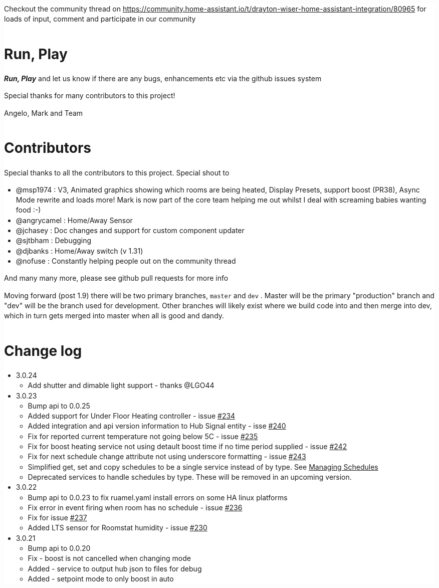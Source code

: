 Checkout the community thread on https://community.home-assistant.io/t/drayton-wiser-home-assistant-integration/80965 for loads of input, comment and participate in our community

# Run, Play 

***Run, Play*** and let us know if there are any bugs, enhancements etc via the github issues system

Special thanks for many contributors to this project!

Angelo, Mark and Team

# Contributors

Special thanks to all the contributors to this project.  Special shout to 

- @msp1974     : V3, Animated graphics showing which rooms are being heated, Display Presets, support boost (PR38), Async Mode rewrite and loads more! Mark is now part of the core team helping me out whilst I deal with screaming babies wanting food :-)
- @angrycamel  : Home/Away Sensor
- @jchasey     : Doc changes and support for custom component updater
- @sjtbham     : Debugging
- @djbanks     : Home/Away switch (v 1.31)
- @nofuse       : Constantly helping people out on the community thread 

And many many more, please see github pull requests for more info



Moving forward (post 1.9) there will be two primary branches, `master` and `dev` . Master will be the primary "production" branch and "dev" will be the branch used for development. Other branches will likely exist where we build code into and then merge into dev, which in turn gets merged into master when all is good and dandy.

# Change log
- 3.0.24
    * Add shutter and dimable light support - thanks @LGO44
- 3.0.23
    * Bump api to 0.0.25
    * Added support for Under Floor Heating controller - issue [#234](https://github.com/asantaga/wiserHomeAssistantPlatform/issues/234)
    * Added integration and api version information to Hub Signal entity - isse [#240](https://github.com/asantaga/wiserHomeAssistantPlatform/issues/240)
    * Fix for reported current temperature not going below 5C - issue [#235](https://github.com/asantaga/wiserHomeAssistantPlatform/issues/235)
    * Fix for boost heating service not using detault boost time if no time period supplied - issue [#242](https://github.com/asantaga/wiserHomeAssistantPlatform/issues/242)
    * Fix for next schedule change attribute not using underscore formatting - issue [#243](https://github.com/asantaga/wiserHomeAssistantPlatform/issues/243)
    * Simplified get, set and copy schedules to be a single service instead of by type.  See [Managing Schedules](#managing-schedules-with-home-assistant)
    * Deprecated services to handle schedules by type.  These will be removed in an upcoming version.
- 3.0.22
    * Bump api to 0.0.23 to fix ruamel.yaml install errors on some HA linux platforms
    * Fix error in event firing when room has no schedule - issue [#236](https://github.com/asantaga/wiserHomeAssistantPlatform/issues/236)
    * Fix for issue [#237](https://github.com/asantaga/wiserHomeAssistantPlatform/issues/237)
    * Added LTS sensor for Roomstat humidity - issue [#230](https://github.com/asantaga/wiserHomeAssistantPlatform/issues/230)
- 3.0.21
    * Bump api to 0.0.20
    * Fix - boost is not cancelled when changing mode
    * Added - service to output hub json to files for debug
    * Added - setpoint mode to only boost in auto